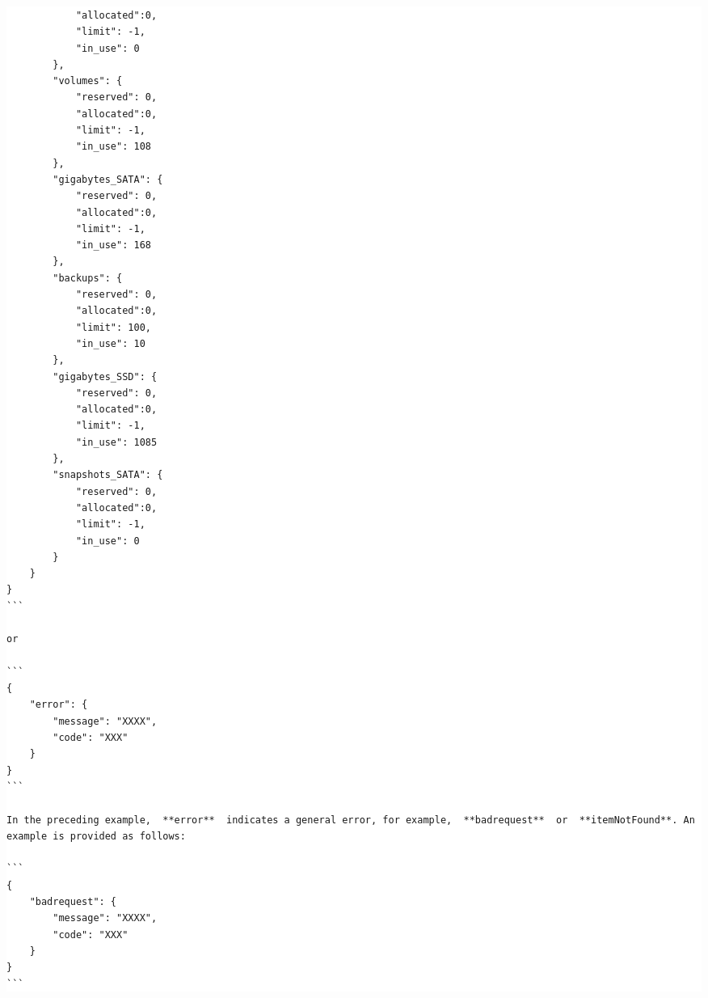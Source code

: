                 "allocated":0,
                "limit": -1, 
                "in_use": 0
            }, 
            "volumes": {
                "reserved": 0, 
                "allocated":0,
                "limit": -1, 
                "in_use": 108
            }, 
            "gigabytes_SATA": {
                "reserved": 0, 
                "allocated":0,
                "limit": -1, 
                "in_use": 168
            }, 
            "backups": {
                "reserved": 0, 
                "allocated":0,
                "limit": 100, 
                "in_use": 10
            }, 
            "gigabytes_SSD": {
                "reserved": 0, 
                "allocated":0,
                "limit": -1, 
                "in_use": 1085
            }, 
            "snapshots_SATA": {
                "reserved": 0, 
                "allocated":0,
                "limit": -1, 
                "in_use": 0
            }
        }
    }
    ```

    or

    ```
    {
        "error": {
            "message": "XXXX", 
            "code": "XXX"
        }
    }
    ```

    In the preceding example,  **error**  indicates a general error, for example,  **badrequest**  or  **itemNotFound**. An example is provided as follows:

    ```
    {
        "badrequest": {
            "message": "XXXX", 
            "code": "XXX"
        }
    }
    ```
